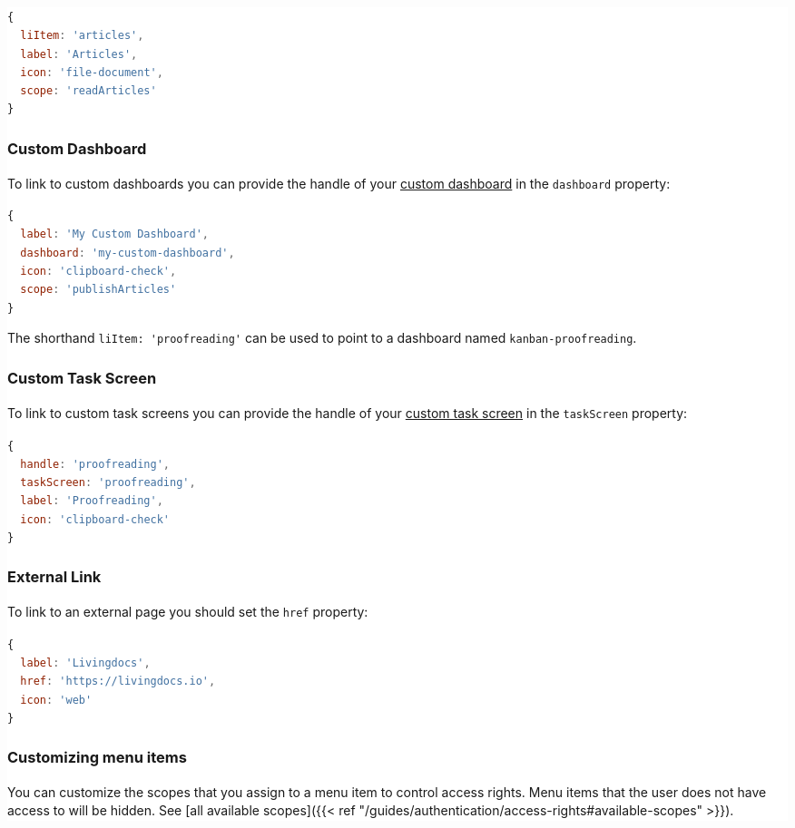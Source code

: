 ```js
{
  liItem: 'articles',
  label: 'Articles',
  icon: 'file-document',
  scope: 'readArticles'
}
```

### Custom Dashboard

To link to custom dashboards you can provide the handle of your [custom dashboard](#dashboards) in the `dashboard` property:

```js
{
  label: 'My Custom Dashboard',
  dashboard: 'my-custom-dashboard',
  icon: 'clipboard-check',
  scope: 'publishArticles'
}
```

The shorthand `liItem: 'proofreading'` can be used to point to a dashboard named `kanban-proofreading`.

### Custom Task Screen

To link to custom task screens you can provide the handle of your [custom task screen](#task-screens) in the `taskScreen` property:

```js
{
  handle: 'proofreading',
  taskScreen: 'proofreading',
  label: 'Proofreading',
  icon: 'clipboard-check'
}
```

### External Link

To link to an external page you should set the `href` property:

```js
{
  label: 'Livingdocs',
  href: 'https://livingdocs.io',
  icon: 'web'
}
```

### Customizing menu items

You can customize the scopes that you assign to a menu item to control access rights. Menu items that the user does not have access to will be hidden. See [all available scopes]({{< ref "/guides/authentication/access-rights#available-scopes" >}}).
